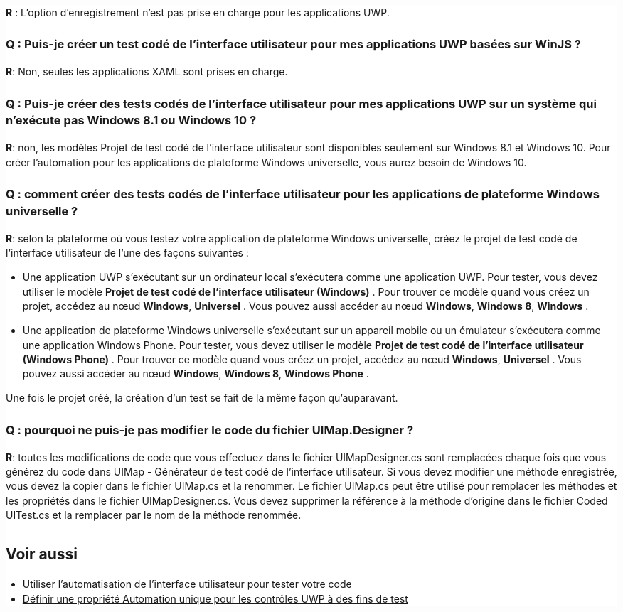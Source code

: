 **R** : L’option d’enregistrement n’est pas prise en charge pour les applications UWP.

### <a name="q-can-i-create-a-coded-ui-test-for-my-uwp-apps-based-on-winjs"></a>Q : Puis-je créer un test codé de l’interface utilisateur pour mes applications UWP basées sur WinJS ?

**R**: Non, seules les applications XAML sont prises en charge.

### <a name="q-can-i-create-coded-ui-tests-for-my-uwp-apps-on-a-system-that-is-not-running-windows-81-or-windows-10"></a>Q : Puis-je créer des tests codés de l’interface utilisateur pour mes applications UWP sur un système qui n’exécute pas Windows 8.1 ou Windows 10 ?

**R**: non, les modèles Projet de test codé de l’interface utilisateur sont disponibles seulement sur Windows 8.1 et Windows 10. Pour créer l’automation pour les applications de plateforme Windows universelle, vous aurez besoin de Windows 10.

<a name="uwpapps"></a>
### <a name="q-how-do-i-create-coded-ui-tests-for-universal-windows-platform-uwp-apps"></a>Q : comment créer des tests codés de l’interface utilisateur pour les applications de plateforme Windows universelle ?

**R**: selon la plateforme où vous testez votre application de plateforme Windows universelle, créez le projet de test codé de l’interface utilisateur de l’une des façons suivantes :

- Une application UWP s’exécutant sur un ordinateur local s’exécutera comme une application UWP. Pour tester, vous devez utiliser le modèle **Projet de test codé de l’interface utilisateur (Windows)** . Pour trouver ce modèle quand vous créez un projet, accédez au nœud **Windows**, **Universel** . Vous pouvez aussi accéder au nœud **Windows**, **Windows 8**, **Windows** .

- Une application de plateforme Windows universelle s’exécutant sur un appareil mobile ou un émulateur s’exécutera comme une application Windows Phone. Pour tester, vous devez utiliser le modèle **Projet de test codé de l’interface utilisateur (Windows Phone)** . Pour trouver ce modèle quand vous créez un projet, accédez au nœud **Windows**, **Universel** . Vous pouvez aussi accéder au nœud **Windows**, **Windows 8**, **Windows Phone** .

Une fois le projet créé, la création d’un test se fait de la même façon qu’auparavant.

### <a name="q-why-cant-i-modify-the-code-in-the-uimapdesigner-file"></a>Q : pourquoi ne puis-je pas modifier le code du fichier UIMap.Designer ?

**R**: toutes les modifications de code que vous effectuez dans le fichier UIMapDesigner.cs sont remplacées chaque fois que vous générez du code dans UIMap - Générateur de test codé de l’interface utilisateur. Si vous devez modifier une méthode enregistrée, vous devez la copier dans le fichier UIMap.cs et la renommer. Le fichier UIMap.cs peut être utilisé pour remplacer les méthodes et les propriétés dans le fichier UIMapDesigner.cs. Vous devez supprimer la référence à la méthode d’origine dans le fichier Coded UITest.cs et la remplacer par le nom de la méthode renommée.

## <a name="see-also"></a>Voir aussi

- [Utiliser l’automatisation de l’interface utilisateur pour tester votre code](../test/use-ui-automation-to-test-your-code.md)
- [Définir une propriété Automation unique pour les contrôles UWP à des fins de test](../test/set-a-unique-automation-property-for-windows-store-controls-for-testing.md)
